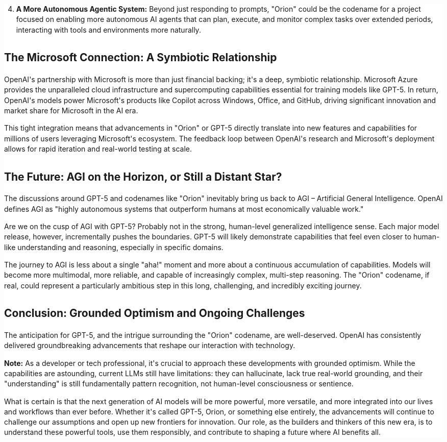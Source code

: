4.  **A More Autonomous Agentic System:** Beyond just responding to prompts, "Orion" could be the codename for a project focused on enabling more autonomous AI agents that can plan, execute, and monitor complex tasks over extended periods, interacting with tools and environments more naturally.

## The Microsoft Connection: A Symbiotic Relationship

OpenAI's partnership with Microsoft is more than just financial backing; it's a deep, symbiotic relationship. Microsoft Azure provides the unparalleled cloud infrastructure and supercomputing capabilities essential for training models like GPT-5. In return, OpenAI's models power Microsoft's products like Copilot across Windows, Office, and GitHub, driving significant innovation and market share for Microsoft in the AI era.

This tight integration means that advancements in "Orion" or GPT-5 directly translate into new features and capabilities for millions of users leveraging Microsoft's ecosystem. The feedback loop between OpenAI's research and Microsoft's deployment allows for rapid iteration and real-world testing at scale.

## The Future: AGI on the Horizon, or Still a Distant Star?

The discussions around GPT-5 and codenames like "Orion" inevitably bring us back to AGI – Artificial General Intelligence. OpenAI defines AGI as "highly autonomous systems that outperform humans at most economically valuable work."

Are we on the cusp of AGI with GPT-5? Probably not in the strong, human-level generalized intelligence sense. Each major model release, however, incrementally pushes the boundaries. GPT-5 will likely demonstrate capabilities that feel even closer to human-like understanding and reasoning, especially in specific domains.

The journey to AGI is less about a single "aha!" moment and more about a continuous accumulation of capabilities. Models will become more multimodal, more reliable, and capable of increasingly complex, multi-step reasoning. The "Orion" codename, if real, could represent a particularly ambitious step in this long, challenging, and incredibly exciting journey.

## Conclusion: Grounded Optimism and Ongoing Challenges

The anticipation for GPT-5, and the intrigue surrounding the "Orion" codename, are well-deserved. OpenAI has consistently delivered groundbreaking advancements that reshape our interaction with technology.

**Note:** As a developer or tech professional, it's crucial to approach these developments with grounded optimism. While the capabilities are astounding, current LLMs still have limitations: they can hallucinate, lack true real-world grounding, and their "understanding" is still fundamentally pattern recognition, not human-level consciousness or sentience.

What is certain is that the next generation of AI models will be more powerful, more versatile, and more integrated into our lives and workflows than ever before. Whether it's called GPT-5, Orion, or something else entirely, the advancements will continue to challenge our assumptions and open up new frontiers for innovation. Our role, as the builders and thinkers of this new era, is to understand these powerful tools, use them responsibly, and contribute to shaping a future where AI benefits all.